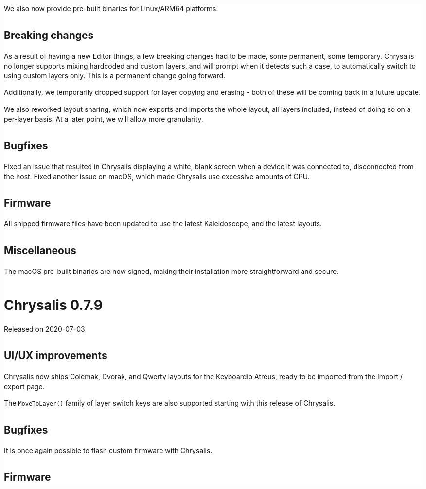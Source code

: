 We also now provide pre-built binaries for Linux/ARM64 platforms.

## Breaking changes

As a result of having a new Editor things, a few breaking changes had to be
made, some permanent, some temporary. Chrysalis no longer supports mixing
hardcoded and custom layers, and will prompt when it detects such a case, to
automatically switch to using custom layers only. This is a permanent change
going forward.

Additionally, we temporarily dropped support for layer copying and erasing -
both of these will be coming back in a future update.

We also reworked layout sharing, which now exports and imports the whole layout,
all layers included, instead of doing so on a per-layer basis. At a later point,
we will allow more granularity.

## Bugfixes

Fixed an issue that resulted in Chrysalis displaying a white, blank screen when
a device it was connected to, disconnected from the host. Fixed another issue on
macOS, which made Chrysalis use excessive amounts of CPU.

## Firmware

All shipped firmware files have been updated to use the latest Kaleidoscope, and the latest layouts.

## Miscellaneous

The macOS pre-built binaries are now signed, making their installation more
straightforward and secure.

# Chrysalis 0.7.9

Released on 2020-07-03

## UI/UX improvements

Chrysalis now ships Colemak, Dvorak, and Qwerty layouts for the Keyboardio
Atreus, ready to be imported from the Import / export page.

The `MoveToLayer()` family of layer switch keys are also supported starting with
this release of Chrysalis.

## Bugfixes

It is once again possible to flash custom firmware with Chrysalis.

## Firmware
